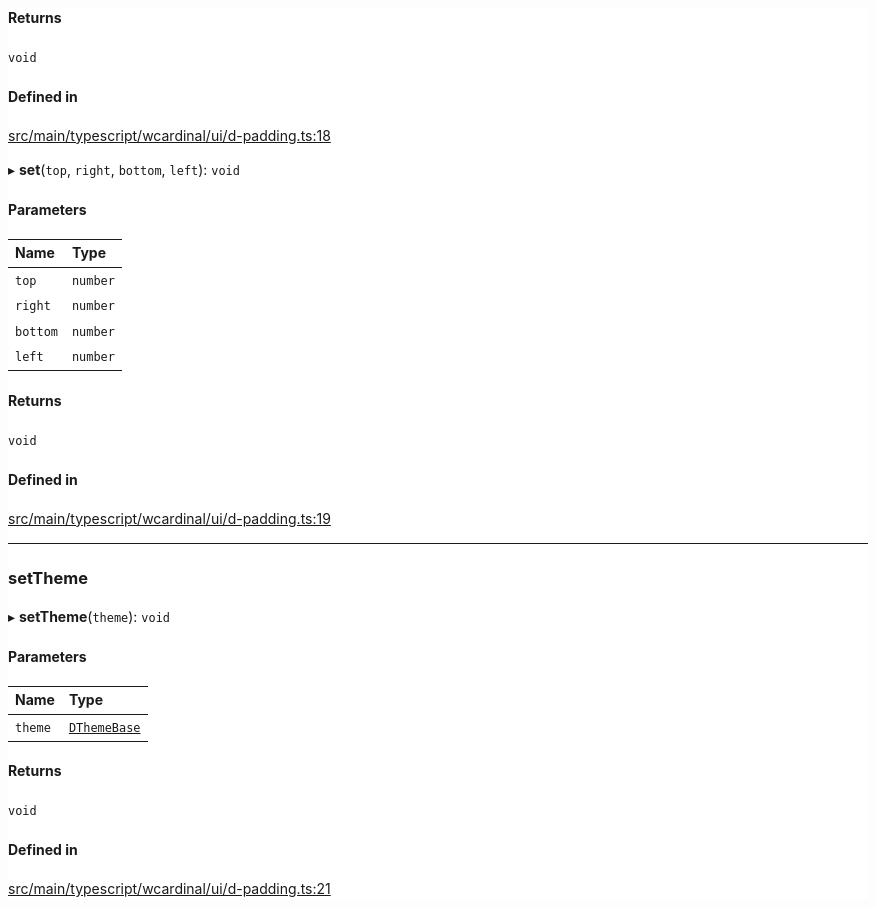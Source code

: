 #### Returns

`void`

#### Defined in

[src/main/typescript/wcardinal/ui/d-padding.ts:18](https://github.com/winter-cardinal/winter-cardinal-ui/blob/v0.205.1/src/main/typescript/wcardinal/ui/d-padding.ts#L18)

▸ **set**(`top`, `right`, `bottom`, `left`): `void`

#### Parameters

| Name | Type |
| :------ | :------ |
| `top` | `number` |
| `right` | `number` |
| `bottom` | `number` |
| `left` | `number` |

#### Returns

`void`

#### Defined in

[src/main/typescript/wcardinal/ui/d-padding.ts:19](https://github.com/winter-cardinal/winter-cardinal-ui/blob/v0.205.1/src/main/typescript/wcardinal/ui/d-padding.ts#L19)

___

### setTheme

▸ **setTheme**(`theme`): `void`

#### Parameters

| Name | Type |
| :------ | :------ |
| `theme` | [`DThemeBase`](DThemeBase.md) |

#### Returns

`void`

#### Defined in

[src/main/typescript/wcardinal/ui/d-padding.ts:21](https://github.com/winter-cardinal/winter-cardinal-ui/blob/v0.205.1/src/main/typescript/wcardinal/ui/d-padding.ts#L21)
